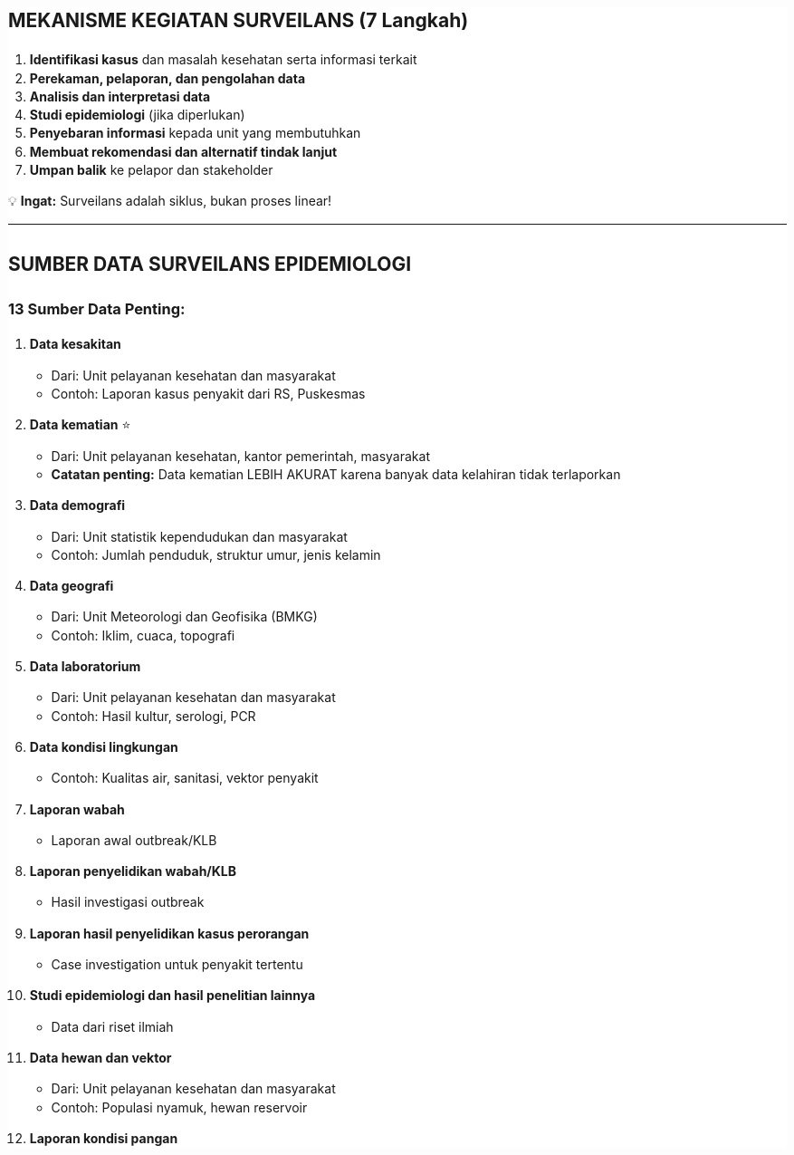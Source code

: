 ## MEKANISME KEGIATAN SURVEILANS (7 Langkah)

1. **Identifikasi kasus** dan masalah kesehatan serta informasi terkait
2. **Perekaman, pelaporan, dan pengolahan data**
3. **Analisis dan interpretasi data**
4. **Studi epidemiologi** (jika diperlukan)
5. **Penyebaran informasi** kepada unit yang membutuhkan
6. **Membuat rekomendasi dan alternatif tindak lanjut**
7. **Umpan balik** ke pelapor dan stakeholder

💡 **Ingat:** Surveilans adalah siklus, bukan proses linear!

---

## SUMBER DATA SURVEILANS EPIDEMIOLOGI

### 13 Sumber Data Penting:

1. **Data kesakitan**
    
    - Dari: Unit pelayanan kesehatan dan masyarakat
    - Contoh: Laporan kasus penyakit dari RS, Puskesmas
2. **Data kematian** ⭐
    
    - Dari: Unit pelayanan kesehatan, kantor pemerintah, masyarakat
    - **Catatan penting:** Data kematian LEBIH AKURAT karena banyak data kelahiran tidak terlaporkan
3. **Data demografi**
    
    - Dari: Unit statistik kependudukan dan masyarakat
    - Contoh: Jumlah penduduk, struktur umur, jenis kelamin
4. **Data geografi**
    
    - Dari: Unit Meteorologi dan Geofisika (BMKG)
    - Contoh: Iklim, cuaca, topografi
5. **Data laboratorium**
    
    - Dari: Unit pelayanan kesehatan dan masyarakat
    - Contoh: Hasil kultur, serologi, PCR
6. **Data kondisi lingkungan**
    
    - Contoh: Kualitas air, sanitasi, vektor penyakit
7. **Laporan wabah**
    
    - Laporan awal outbreak/KLB
8. **Laporan penyelidikan wabah/KLB**
    
    - Hasil investigasi outbreak
9. **Laporan hasil penyelidikan kasus perorangan**
    
    - Case investigation untuk penyakit tertentu
10. **Studi epidemiologi dan hasil penelitian lainnya**
    
    - Data dari riset ilmiah
11. **Data hewan dan vektor**
    
    - Dari: Unit pelayanan kesehatan dan masyarakat
    - Contoh: Populasi nyamuk, hewan reservoir
12. **Laporan kondisi pangan**
    